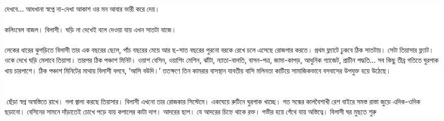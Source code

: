 &#x9A6;&#x9C7;&#x996;&#x9AC;&#x9C7;... &#x986;&#x9A7;&#x996;&#x9BE;&#x9A8;&#x9BE; &#x9B8;&#x9CD;&#x9AC;&#x9AA;&#x9CD;&#x9A8;&#x9C7; &#x9A8;&#x9BE;-&#x9A6;&#x9C7;&#x996;&#x9BE; &#x986;&#x995;&#x9BE;&#x9B6; &#x993;&#x9B0; &#x9AE;&#x9A8; &#x986;&#x9AC;&#x9BE;&#x9B0; &#x9AD;&#x9BE;&#x9B0;&#x9C0; &#x995;&#x9B0;&#x9C7; &#x9A6;&#x9C7;&#x9DF;&#x964;<br> <br>&#x995;&#x9B2;&#x9BF;&#x982;&#x9AC;&#x9C7;&#x9B2; &#x9AC;&#x9BE;&#x99C;&#x9B2;&#x964; &#x9AC;&#x9BF;&#x9B2;&#x9BE;&#x9B8;&#x9C0;&#x964; &#x998;&#x9DC;&#x9BF; &#x9A8;&#x9BE; &#x9A6;&#x9C7;&#x996;&#x9C7;&#x987; &#x9AC;&#x9B2;&#x9C7; &#x9A6;&#x9C7;&#x993;&#x9DF;&#x9BE; &#x9AF;&#x9BE;&#x9DF; &#x98F;&#x996;&#x9A8; &#x9B8;&#x9BE;&#x9A4;&#x99F;&#x9BE; &#x9AC;&#x9BE;&#x99C;&#x9C7;&#x964;<br> <br>&#x9B2;&#x9C7;&#x995;&#x9C7;&#x9B0; &#x9A7;&#x9BE;&#x9B0;&#x9C7;&#x9B0; &#x99D;&#x9C1;&#x9AA;&#x9DC;&#x9BF;&#x9A4;&#x9C7; &#x9AC;&#x9BF;&#x9B2;&#x9BE;&#x9B8;&#x9C0; &#x9A4;&#x9BE;&#x9B0; &#x98F;&#x995; &#x9AC;&#x99B;&#x9B0;&#x9C7;&#x9B0; &#x99B;&#x9C7;&#x9B2;&#x9C7;, &#x9AA;&#x9BE;&#x981;&#x99A; &#x9AC;&#x99B;&#x9B0;&#x9C7;&#x9B0; &#x9AE;&#x9C7;&#x9DF;&#x9C7; &#x986;&#x9B0; &#x99B;-&#x9B8;&#x9BE;&#x9A4; &#x9AC;&#x99B;&#x9B0;&#x9C7;&#x9B0; &#x9AA;&#x9C1;&#x9B0;&#x9A8;&#x9CB; &#x9AC;&#x9B0;&#x995;&#x9C7; &#x9B0;&#x9C7;&#x996;&#x9C7; &#x99A;&#x9B2;&#x9C7; &#x98F;&#x9B8;&#x9C7;&#x99B;&#x9C7; &#x9B0;&#x9CB;&#x99C;&#x997;&#x9BE;&#x9B0; &#x995;&#x9B0;&#x9A4;&#x9C7;&#x964; &#x9AA;&#x9CD;&#x9B0;&#x9A5;&#x9AE; &#x9AB;&#x9CD;&#x9B2;&#x9CD;&#x9AF;&#x9BE;&#x99F;&#x9C7; &#x9A2;&#x9C1;&#x995;&#x9AC;&#x9C7; &#x9A0;&#x9BF;&#x995; &#x9B8;&#x9BE;&#x9A4;&#x99F;&#x9BE;&#x9DF;&#x964; &#x9B8;&#x9C7;&#x99F;&#x9BE; &#x9A4;&#x9BF;&#x9DF;&#x9BE;&#x9B8;&#x9BE;&#x9B0; &#x9AB;&#x9CD;&#x9B2;&#x9CD;&#x9AF;&#x9BE;&#x99F;&#x964; &#x993;&#x995;&#x9C7; &#x9A6;&#x9C7;&#x996;&#x9C7; &#x998;&#x9DC;&#x9BF; &#x9AE;&#x9C7;&#x9B2;&#x9BE;&#x9AC;&#x9C7; &#x9A4;&#x9BF;&#x9DF;&#x9BE;&#x9B8;&#x9BE;&#x964; &#x9A4;&#x9BE;&#x9B0;&#x9AA;&#x9B0; &#x9A0;&#x9BF;&#x995; &#x9AA;&#x99E;&#x9CD;&#x99A;&#x9BE;&#x9B6; &#x9AE;&#x9BF;&#x9A8;&#x9BF;&#x99F;&#x964; &#x993;&#x9DF;&#x9BE;&#x9B6; &#x9AC;&#x9C7;&#x9B8;&#x9BF;&#x9A8;, &#x993;&#x9DF;&#x9BE;&#x9B6;&#x9BF;&#x982; &#x9AE;&#x9C7;&#x9B6;&#x9BF;&#x9A8;, &#x99D;&#x9BE;&#x981;&#x99F;&#x9BE;, &#x9A8;&#x9CD;&#x9AF;&#x9BE;&#x9A4;&#x9BE;-&#x9AC;&#x9BE;&#x9B2;&#x9A4;&#x9BF;, &#x9AC;&#x9BE;&#x9B8;&#x9A8;-&#x9AA;&#x9A4;&#x9CD;&#x9B0;, &#x99C;&#x9BE;&#x9AE;&#x9BE;-&#x995;&#x9BE;&#x9AA;&#x9DC;, &#x986;&#x9A7;&#x9C1;&#x9A8;&#x9BF;&#x995; &#x997;&#x9CD;&#x9AF;&#x9BE;&#x99C;&#x9C7;&#x99F;, &#x9AA;&#x9CD;&#x9B0;&#x9BE;&#x99A;&#x9C0;&#x9A8; &#x9AA;&#x9A6;&#x9CD;&#x9A7;&#x9A4;&#x9BF;... &#x9B8;&#x9AC; &#x995;&#x9BF;&#x99B;&#x9C1; &#x9A4;&#x9C0;&#x9AC;&#x9CD;&#x9B0; &#x997;&#x9A4;&#x9BF;&#x9A4;&#x9C7; &#x998;&#x9C1;&#x9B0;&#x9AA;&#x9BE;&#x995; &#x996;&#x9BE;&#x9DF; &#x99A;&#x9BE;&#x9B0;&#x9AA;&#x9BE;&#x9B6;&#x9C7;&#x964; &#x9A0;&#x9BF;&#x995; &#x9AA;&#x99E;&#x9CD;&#x99A;&#x9BE;&#x9B6; &#x9AE;&#x9BF;&#x9A8;&#x9BF;&#x99F;&#x9C7;&#x9B0; &#x9AE;&#x9BE;&#x9A5;&#x9BE;&#x9DF; &#x9AC;&#x9BF;&#x9B2;&#x9BE;&#x9B8;&#x9C0; &#x9AC;&#x9B2;&#x9AC;&#x9C7;, &#x2018;&#x986;&#x9B8;&#x9BF; &#x9AC;&#x989;&#x9A6;&#x9BF;&#x964;&#x2019; &#x9A4;&#x9A4;&#x995;&#x9CD;&#x9B7;&#x9A3;&#x9C7; &#x9A4;&#x9BF;&#x9A8; &#x995;&#x9BE;&#x9AE;&#x9B0;&#x9BE;&#x9B0; &#x9AC;&#x9BE;&#x9B8;&#x9B8;&#x9CD;&#x9A5;&#x9BE;&#x9A8; &#x9AF;&#x9BE;&#x9AC;&#x9A4;&#x9C0;&#x9DF; &#x9AC;&#x9BE;&#x9B8;&#x9BF; &#x9AE;&#x9B2;&#x9BF;&#x9A8;&#x9A4;&#x9BE; &#x995;&#x9BE;&#x99F;&#x9BF;&#x9DF;&#x9C7; &#x9B8;&#x9BE;&#x9AE;&#x9BE;&#x99C;&#x9BF;&#x995;&#x9AD;&#x9BE;&#x9AC;&#x9C7; &#x9AC;&#x9B8;&#x9AC;&#x9BE;&#x9B8;&#x9C7;&#x9B0; &#x989;&#x9AA;&#x9AF;&#x9C1;&#x995;&#x9CD;&#x9A4; &#x9B9;&#x9DF;&#x9C7; &#x989;&#x9A0;&#x9C7;&#x99B;&#x9C7;&#x964;&#xA0;&#xA0;&#xA0;&#xA0;&#xA0;&#xA0;&#xA0;&#xA0;&#xA0;&#xA0;&#xA0;&#xA0;&#xA0;&#xA0;&#xA0;&#xA0;&#xA0;&#xA0;&#xA0;&#xA0;&#xA0;&#xA0;&#xA0;&#xA0;&#xA0;&#xA0;&#xA0;&#xA0;&#xA0;&#xA0;&#xA0;&#xA0;&#xA0;&#xA0;&#xA0;<br> <br>&#xA0;&#x99B;&#x9C7;&#x981;&#x9DC;&#x9BE; &#x9B8;&#x9CD;&#x9AC;&#x9AA;&#x9CD;&#x9A8; &#x985;&#x9B8;&#x9CD;&#x9AC;&#x9B8;&#x9CD;&#x9A4;&#x9BF;&#x9A4;&#x9C7; &#x9B0;&#x9BE;&#x996;&#x9C7;&#x964; &#x997;&#x9B2;&#x9BE; &#x99C;&#x9CD;&#x9AC;&#x9BE;&#x9B2;&#x9BE; &#x995;&#x9B0;&#x99B;&#x9C7; &#x9A4;&#x9BF;&#x9DF;&#x9BE;&#x9B8;&#x9BE;&#x9B0;&#x964; &#x9AC;&#x9BF;&#x9B2;&#x9BE;&#x9B8;&#x9C0; &#x98F;&#x996;&#x9A8;&#x9CB; &#x9A4;&#x9BE;&#x9B0; &#x9B0;&#x9CB;&#x99C;&#x995;&#x9BE;&#x9B0; &#x9B8;&#x9BF;&#x9B8;&#x9CD;&#x99F;&#x9C7;&#x9AE;&#x9C7;&#x964; &#x98F;&#x995;&#x998;&#x9C7;&#x9DF;&#x9C7; &#x9B0;&#x9C1;&#x99F;&#x9BF;&#x9A8;&#x9C7; &#x998;&#x9C1;&#x9B0;&#x9AA;&#x9BE;&#x995; &#x996;&#x9BE;&#x99A;&#x9CD;&#x99B;&#x9C7;&#x964; &#x997;&#x9A4; &#x9B8;&#x9A8;&#x9CD;&#x9A7;&#x9C7;&#x9B0; &#x995;&#x9BE;&#x9B2;&#x9AC;&#x9C8;&#x9B6;&#x9BE;&#x996;&#x9C0; &#x9B0;&#x9C7;&#x9B6; &#x9AC;&#x9BE;&#x987;&#x9B0;&#x9C7; &#x9B8;&#x9AE;&#x9B8;&#x9CD;&#x9A4; &#x9B0;&#x9BE;&#x9B8;&#x9CD;&#x9A4;&#x9BE; &#x99C;&#x9C1;&#x9DC;&#x9C7; &#x98F;&#x9A6;&#x9BF;&#x995;-&#x993;&#x9A6;&#x9BF;&#x995; &#x99B;&#x9DC;&#x9BE;&#x9A8;&#x9CB;&#x964; &#x9AC;&#x9C7;&#x9B8;&#x9BF;&#x9A8;&#x9C7;&#x9B0; &#x9B8;&#x9BE;&#x9AE;&#x9A8;&#x9C7; &#x9A6;&#x9BE;&#x981;&#x9DC;&#x9BE;&#x9A4;&#x9C7;&#x987; &#x99A;&#x9CB;&#x996;&#x9C7; &#x9AA;&#x9DC;&#x9C7; &#x9AF;&#x9BE;&#x9DF; &#x995;&#x9AA;&#x9BE;&#x9B2;&#x9C7;&#x9B0; &#x995;&#x9BE;&#x99F;&#x9BE; &#x9A6;&#x9BE;&#x997;&#x964; &#x986;&#x9A6;&#x9B0;&#x9C7;&#x9B0; &#x99B;&#x9BE;&#x9AA;&#x964; &#x9AF;&#x9C7; &#x986;&#x9A6;&#x9B0;&#x9C7;&#x9B0; &#x99A;&#x9BF;&#x9B9;&#x9CD;&#x9A8;&#x9C7; &#x9A5;&#x9BE;&#x995;&#x9C7; &#x9B0;&#x995;&#x9CD;&#x9A4;&#x964; &#x997;&#x9AD;&#x9C0;&#x9B0; &#x9B9;&#x9DF;&#x9C7; &#x997;&#x9C7;&#x981;&#x9A5;&#x9C7; &#x9AF;&#x9BE;&#x9DF; &#x985;&#x9B8;&#x9CD;&#x9A4;&#x9BF;&#x9A4;&#x9CD;&#x9AC;&#x9C7;&#x964; &#x9AC;&#x9BF;&#x9B2;&#x9BE;&#x9B8;&#x9C0; &#x998;&#x9B0; &#x9AE;&#x9C1;&#x99B;&#x9A4;&#x9C7; &#x9B6;&#x9C1;&#x9B0;&#x9C1;